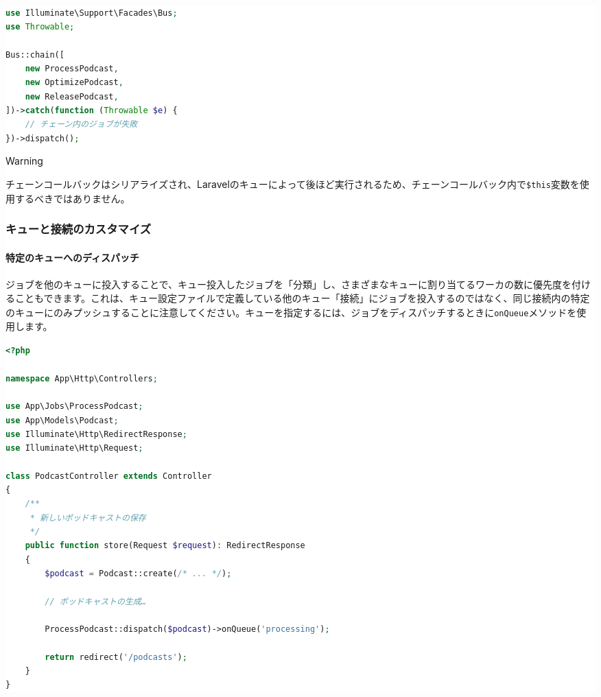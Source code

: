 ```php
use Illuminate\Support\Facades\Bus;
use Throwable;

Bus::chain([
    new ProcessPodcast,
    new OptimizePodcast,
    new ReleasePodcast,
])->catch(function (Throwable $e) {
    // チェーン内のジョブが失敗
})->dispatch();
```

> [!WARNING]
> チェーンコールバックはシリアライズされ、Laravelのキューによって後ほど実行されるため、チェーンコールバック内で`$this`変数を使用するべきではありません。

<a name="customizing-the-queue-and-connection"></a>
### キューと接続のカスタマイズ

<a name="dispatching-to-a-particular-queue"></a>
#### 特定のキューへのディスパッチ

ジョブを他のキューに投入することで、キュー投入したジョブを「分類」し、さまざまなキューに割り当てるワーカの数に優先度を付けることもできます。これは、キュー設定ファイルで定義している他のキュー「接続」にジョブを投入するのではなく、同じ接続内の特定のキューにのみプッシュすることに注意してください。キューを指定するには、ジョブをディスパッチするときに`onQueue`メソッドを使用します。

```php
<?php

namespace App\Http\Controllers;

use App\Jobs\ProcessPodcast;
use App\Models\Podcast;
use Illuminate\Http\RedirectResponse;
use Illuminate\Http\Request;

class PodcastController extends Controller
{
    /**
     * 新しいポッドキャストの保存
     */
    public function store(Request $request): RedirectResponse
    {
        $podcast = Podcast::create(/* ... */);

        // ポッドキャストの生成…

        ProcessPodcast::dispatch($podcast)->onQueue('processing');

        return redirect('/podcasts');
    }
}
```
